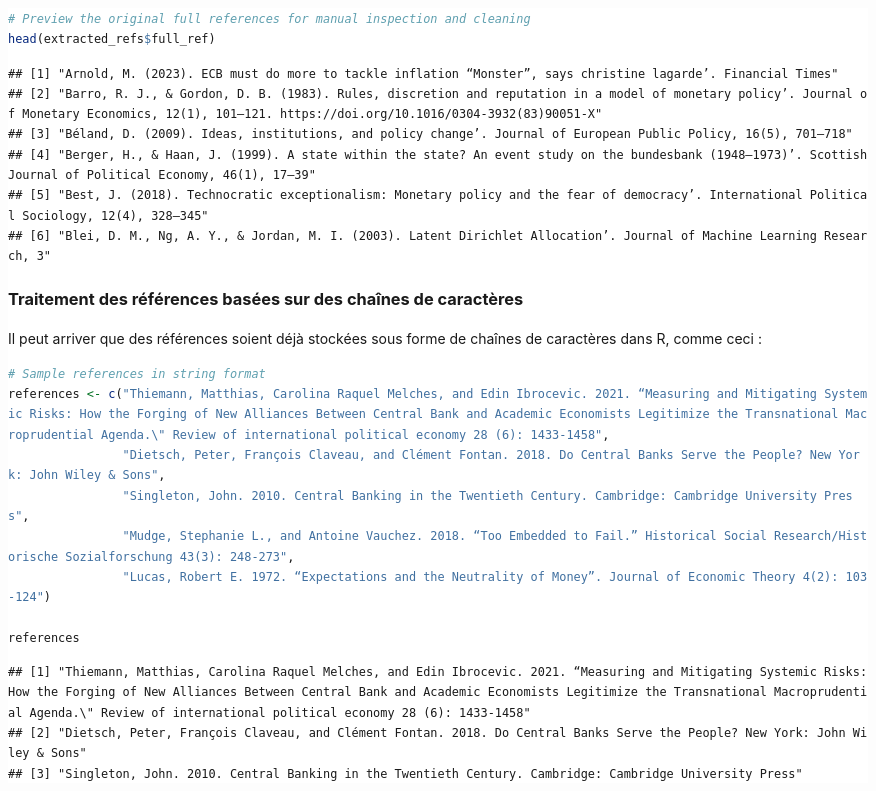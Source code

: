 
```r
# Preview the original full references for manual inspection and cleaning
head(extracted_refs$full_ref)
```

```
## [1] "Arnold, M. (2023). ECB must do more to tackle inflation “Monster”, says christine lagarde’. Financial Times"                                                                                       
## [2] "Barro, R. J., & Gordon, D. B. (1983). Rules, discretion and reputation in a model of monetary policy’. Journal of Monetary Economics, 12(1), 101–121. https://doi.org/10.1016/0304-3932(83)90051-X"
## [3] "Béland, D. (2009). Ideas, institutions, and policy change’. Journal of European Public Policy, 16(5), 701–718"                                                                                     
## [4] "Berger, H., & Haan, J. (1999). A state within the state? An event study on the bundesbank (1948–1973)’. Scottish Journal of Political Economy, 46(1), 17–39"                                       
## [5] "Best, J. (2018). Technocratic exceptionalism: Monetary policy and the fear of democracy’. International Political Sociology, 12(4), 328–345"                                                       
## [6] "Blei, D. M., Ng, A. Y., & Jordan, M. I. (2003). Latent Dirichlet Allocation’. Journal of Machine Learning Research, 3"
```

### Traitement des références basées sur des chaînes de caractères

Il peut arriver que des références soient déjà stockées sous forme de chaînes de caractères dans R, comme ceci :


```r
# Sample references in string format
references <- c("Thiemann, Matthias, Carolina Raquel Melches, and Edin Ibrocevic. 2021. “Measuring and Mitigating Systemic Risks: How the Forging of New Alliances Between Central Bank and Academic Economists Legitimize the Transnational Macroprudential Agenda.\" Review of international political economy 28 (6): 1433-1458",
                "Dietsch, Peter, François Claveau, and Clément Fontan. 2018. Do Central Banks Serve the People? New York: John Wiley & Sons",
                "Singleton, John. 2010. Central Banking in the Twentieth Century. Cambridge: Cambridge University Press",
                "Mudge, Stephanie L., and Antoine Vauchez. 2018. “Too Embedded to Fail.” Historical Social Research/Historische Sozialforschung 43(3): 248-273",
                "Lucas, Robert E. 1972. “Expectations and the Neutrality of Money”. Journal of Economic Theory 4(2): 103-124")

references
```

```
## [1] "Thiemann, Matthias, Carolina Raquel Melches, and Edin Ibrocevic. 2021. “Measuring and Mitigating Systemic Risks: How the Forging of New Alliances Between Central Bank and Academic Economists Legitimize the Transnational Macroprudential Agenda.\" Review of international political economy 28 (6): 1433-1458"
## [2] "Dietsch, Peter, François Claveau, and Clément Fontan. 2018. Do Central Banks Serve the People? New York: John Wiley & Sons"                                                                                                                                                                                       
## [3] "Singleton, John. 2010. Central Banking in the Twentieth Century. Cambridge: Cambridge University Press"                                                                                                                                                                                                           
```